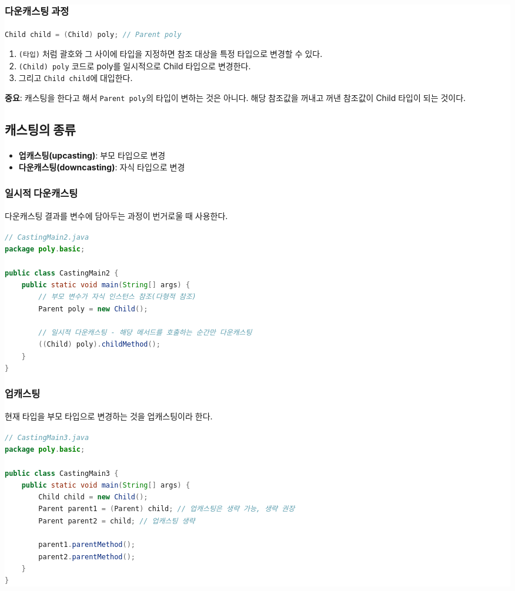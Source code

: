 ### 다운캐스팅 과정

```java
Child child = (Child) poly; // Parent poly
```

1. `(타입)` 처럼 괄호와 그 사이에 타입을 지정하면 참조 대상을 특정 타입으로 변경할 수 있다.
2. `(Child) poly` 코드로 poly를 일시적으로 Child 타입으로 변경한다.
3. 그리고 `Child child`에 대입한다.

**중요**: 캐스팅을 한다고 해서 `Parent poly`의 타입이 변하는 것은 아니다. 해당 참조값을 꺼내고 꺼낸 참조값이 Child 타입이 되는 것이다.

## 캐스팅의 종류

- **업캐스팅(upcasting)**: 부모 타입으로 변경
- **다운캐스팅(downcasting)**: 자식 타입으로 변경

### 일시적 다운캐스팅

다운캐스팅 결과를 변수에 담아두는 과정이 번거로울 때 사용한다.

```java
// CastingMain2.java
package poly.basic;

public class CastingMain2 {
    public static void main(String[] args) {
        // 부모 변수가 자식 인스턴스 참조(다형적 참조)
        Parent poly = new Child();
        
        // 일시적 다운캐스팅 - 해당 메서드를 호출하는 순간만 다운캐스팅
        ((Child) poly).childMethod();
    }
}
```

### 업캐스팅

현재 타입을 부모 타입으로 변경하는 것을 업캐스팅이라 한다.

```java
// CastingMain3.java
package poly.basic;

public class CastingMain3 {
    public static void main(String[] args) {
        Child child = new Child();
        Parent parent1 = (Parent) child; // 업캐스팅은 생략 가능, 생략 권장
        Parent parent2 = child; // 업캐스팅 생략
        
        parent1.parentMethod();
        parent2.parentMethod();
    }
}
```
